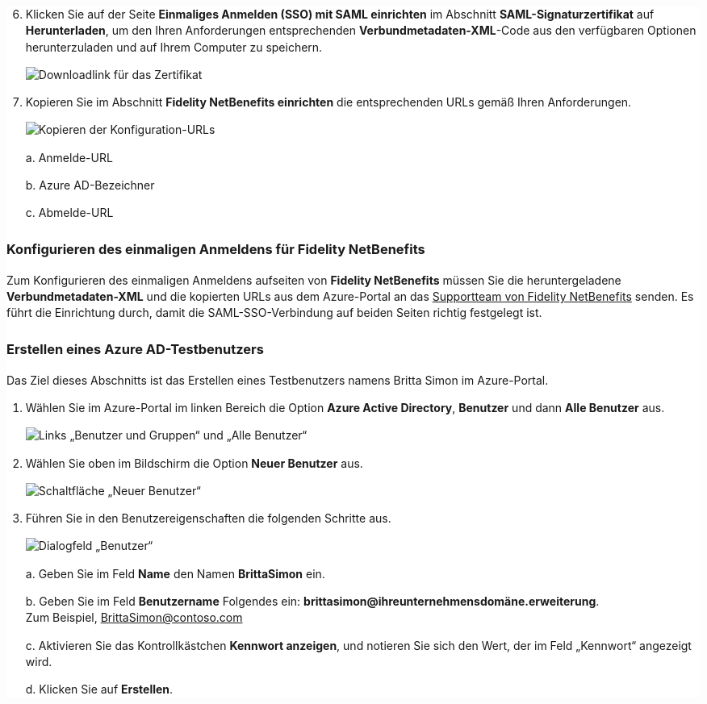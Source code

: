 6. Klicken Sie auf der Seite **Einmaliges Anmelden (SSO) mit SAML einrichten** im Abschnitt **SAML-Signaturzertifikat** auf **Herunterladen**, um den Ihren Anforderungen entsprechenden **Verbundmetadaten-XML**-Code aus den verfügbaren Optionen herunterzuladen und auf Ihrem Computer zu speichern.

    ![Downloadlink für das Zertifikat](common/metadataxml.png)

7. Kopieren Sie im Abschnitt **Fidelity NetBenefits einrichten** die entsprechenden URLs gemäß Ihren Anforderungen.

    ![Kopieren der Konfiguration-URLs](common/copy-configuration-urls.png)

    a. Anmelde-URL

    b. Azure AD-Bezeichner

    c. Abmelde-URL

### <a name="configure-fidelity-netbenefits-single-sign-on"></a>Konfigurieren des einmaligen Anmeldens für Fidelity NetBenefits

Zum Konfigurieren des einmaligen Anmeldens aufseiten von **Fidelity NetBenefits** müssen Sie die heruntergeladene **Verbundmetadaten-XML** und die kopierten URLs aus dem Azure-Portal an das [Supportteam von Fidelity NetBenefits](mailto:SSOMaintenance@fmr.com) senden. Es führt die Einrichtung durch, damit die SAML-SSO-Verbindung auf beiden Seiten richtig festgelegt ist.

### <a name="create-an-azure-ad-test-user"></a>Erstellen eines Azure AD-Testbenutzers 

Das Ziel dieses Abschnitts ist das Erstellen eines Testbenutzers namens Britta Simon im Azure-Portal.

1. Wählen Sie im Azure-Portal im linken Bereich die Option **Azure Active Directory**, **Benutzer** und dann **Alle Benutzer** aus.

    ![Links „Benutzer und Gruppen“ und „Alle Benutzer“](common/users.png)

2. Wählen Sie oben im Bildschirm die Option **Neuer Benutzer** aus.

    ![Schaltfläche „Neuer Benutzer“](common/new-user.png)

3. Führen Sie in den Benutzereigenschaften die folgenden Schritte aus.

    ![Dialogfeld „Benutzer“](common/user-properties.png)

    a. Geben Sie im Feld **Name** den Namen **BrittaSimon** ein.
  
    b. Geben Sie im Feld **Benutzername** Folgendes ein: **brittasimon\@ihreunternehmensdomäne.erweiterung**.  
    Zum Beispiel, BrittaSimon@contoso.com

    c. Aktivieren Sie das Kontrollkästchen **Kennwort anzeigen**, und notieren Sie sich den Wert, der im Feld „Kennwort“ angezeigt wird.

    d. Klicken Sie auf **Erstellen**.
